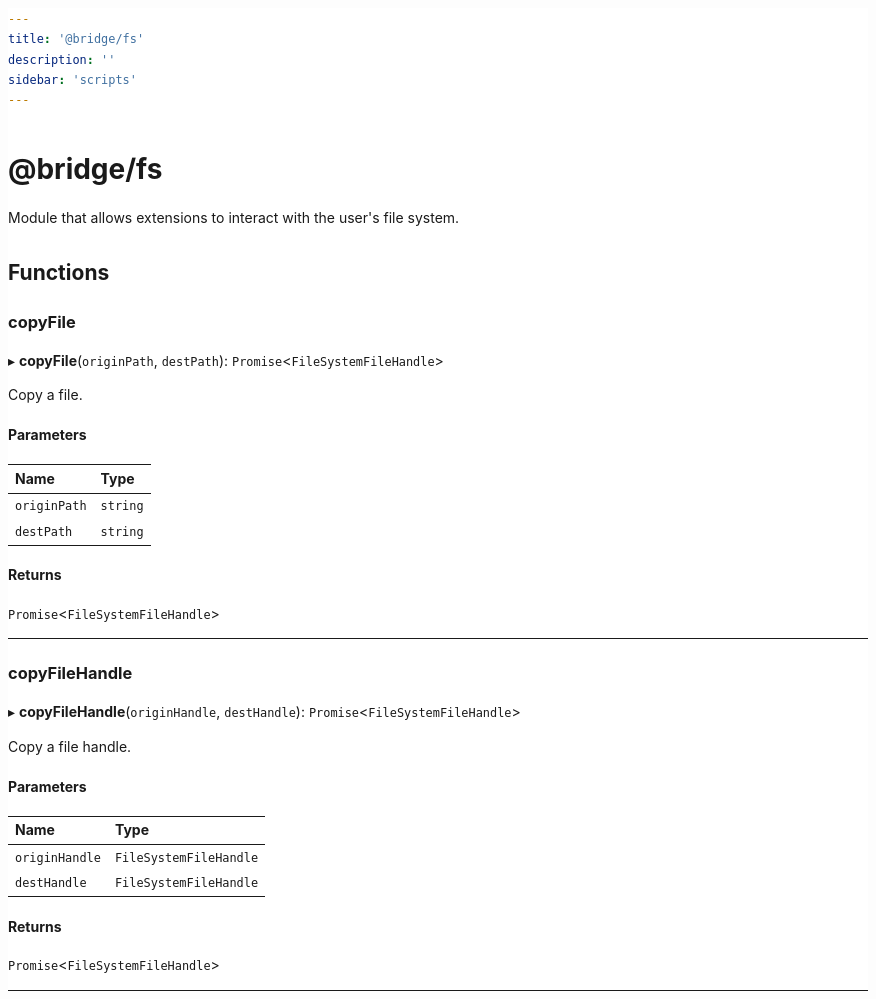 ```yaml
---
title: '@bridge/fs'
description: ''
sidebar: 'scripts'
---
```


# @bridge/fs

Module that allows extensions to interact with the user's file system.

## Functions

### copyFile

▸ **copyFile**(`originPath`, `destPath`): `Promise`<`FileSystemFileHandle`\>

Copy a file.

#### Parameters

| Name | Type |
| :------ | :------ |
| `originPath` | `string` |
| `destPath` | `string` |

#### Returns

`Promise`<`FileSystemFileHandle`\>

___

### copyFileHandle

▸ **copyFileHandle**(`originHandle`, `destHandle`): `Promise`<`FileSystemFileHandle`\>

Copy a file handle.

#### Parameters

| Name | Type |
| :------ | :------ |
| `originHandle` | `FileSystemFileHandle` |
| `destHandle` | `FileSystemFileHandle` |

#### Returns

`Promise`<`FileSystemFileHandle`\>

___

